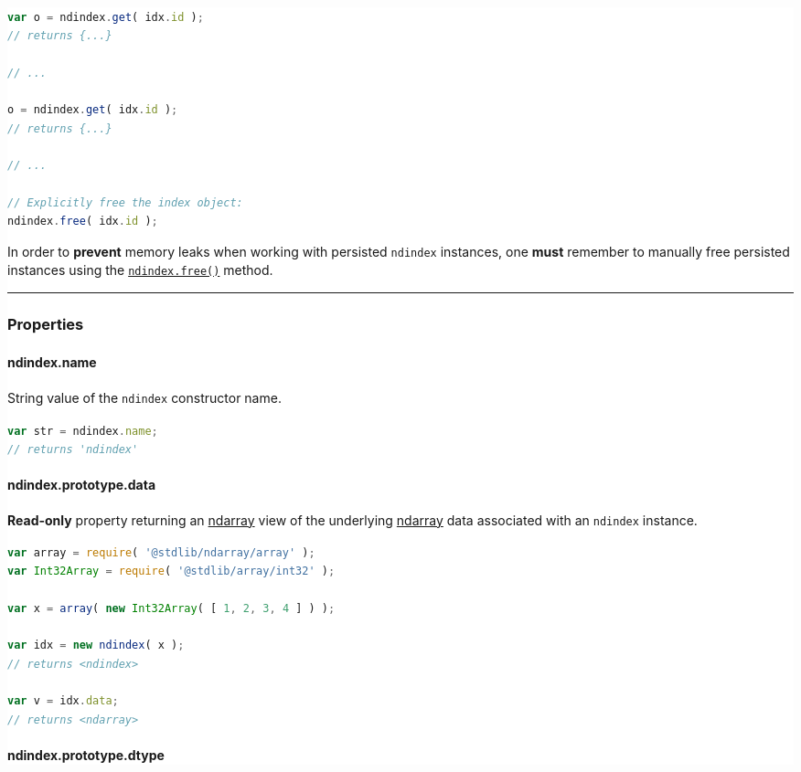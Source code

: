 ```javascript
var o = ndindex.get( idx.id );
// returns {...}

// ...

o = ndindex.get( idx.id );
// returns {...}

// ...

// Explicitly free the index object:
ndindex.free( idx.id );
```

In order to **prevent** memory leaks when working with persisted `ndindex` instances, one **must** remember to manually free persisted instances using the [`ndindex.free()`](#static-method-free) method.

* * *

### Properties

<a name="static-prop-name"></a>

#### ndindex.name

String value of the `ndindex` constructor name.

```javascript
var str = ndindex.name;
// returns 'ndindex'
```

<a name="prop-data"></a>

#### ndindex.prototype.data

**Read-only** property returning an [ndarray][@stdlib/ndarray/ctor] view of the underlying [ndarray][@stdlib/ndarray/ctor] data associated with an `ndindex` instance.

```javascript
var array = require( '@stdlib/ndarray/array' );
var Int32Array = require( '@stdlib/array/int32' );

var x = array( new Int32Array( [ 1, 2, 3, 4 ] ) );

var idx = new ndindex( x );
// returns <ndindex>

var v = idx.data;
// returns <ndarray>
```

<a name="prop-dtype"></a>

#### ndindex.prototype.dtype


[json]: http://www.json.org/
[@stdlib/proxy/ctor]: https://github.com/stdlib-js/proxy-ctor
[@stdlib/ndarray/base/ctor]: https://github.com/stdlib-js/ndarray/tree/main/base/ctor
[@stdlib/ndarray/ctor]: https://github.com/stdlib-js/ndarray/tree/main/ctor
[@stdlib/ndarray/dtypes]: https://github.com/stdlib-js/ndarray/tree/main/dtypes
[@stdlib/ndarray/to-fancy]: https://github.com/stdlib-js/ndarray/tree/main/to-fancy
